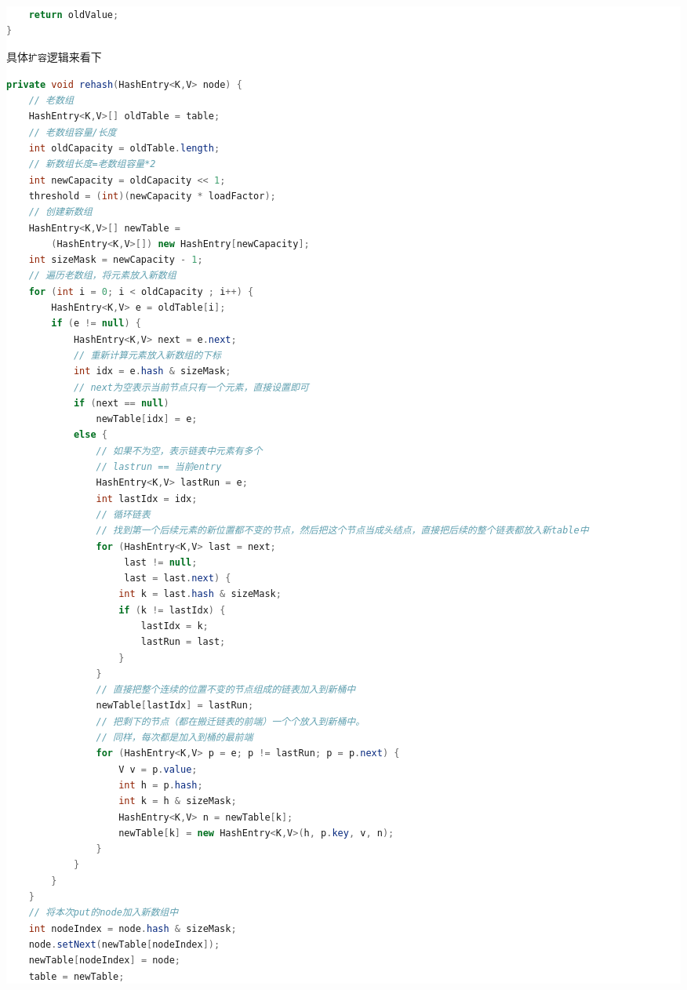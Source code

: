 ```java
    return oldValue;
}
```

具体`扩容`逻辑来看下

```java
private void rehash(HashEntry<K,V> node) {
    // 老数组
    HashEntry<K,V>[] oldTable = table;
    // 老数组容量/长度
    int oldCapacity = oldTable.length;
    // 新数组长度=老数组容量*2
    int newCapacity = oldCapacity << 1;
    threshold = (int)(newCapacity * loadFactor);
    // 创建新数组
    HashEntry<K,V>[] newTable =
        (HashEntry<K,V>[]) new HashEntry[newCapacity];
    int sizeMask = newCapacity - 1;
    // 遍历老数组，将元素放入新数组
    for (int i = 0; i < oldCapacity ; i++) {
        HashEntry<K,V> e = oldTable[i];
        if (e != null) {
            HashEntry<K,V> next = e.next;
            // 重新计算元素放入新数组的下标
            int idx = e.hash & sizeMask;
            // next为空表示当前节点只有一个元素，直接设置即可
            if (next == null) 
                newTable[idx] = e;
            else { 
                // 如果不为空，表示链表中元素有多个
                // lastrun == 当前entry
                HashEntry<K,V> lastRun = e;
                int lastIdx = idx;
                // 循环链表
                // 找到第一个后续元素的新位置都不变的节点，然后把这个节点当成头结点，直接把后续的整个链表都放入新table中
                for (HashEntry<K,V> last = next;
                     last != null;
                     last = last.next) {
                    int k = last.hash & sizeMask;
                    if (k != lastIdx) {
                        lastIdx = k;
                        lastRun = last;
                    }
                }
                // 直接把整个连续的位置不变的节点组成的链表加入到新桶中
                newTable[lastIdx] = lastRun;
                // 把剩下的节点（都在搬迁链表的前端）一个个放入到新桶中。
                // 同样，每次都是加入到桶的最前端
                for (HashEntry<K,V> p = e; p != lastRun; p = p.next) {
                    V v = p.value;
                    int h = p.hash;
                    int k = h & sizeMask;
                    HashEntry<K,V> n = newTable[k];
                    newTable[k] = new HashEntry<K,V>(h, p.key, v, n);
                }
            }
        }
    }
    // 将本次put的node加入新数组中
    int nodeIndex = node.hash & sizeMask;
    node.setNext(newTable[nodeIndex]);
    newTable[nodeIndex] = node;
    table = newTable;
```